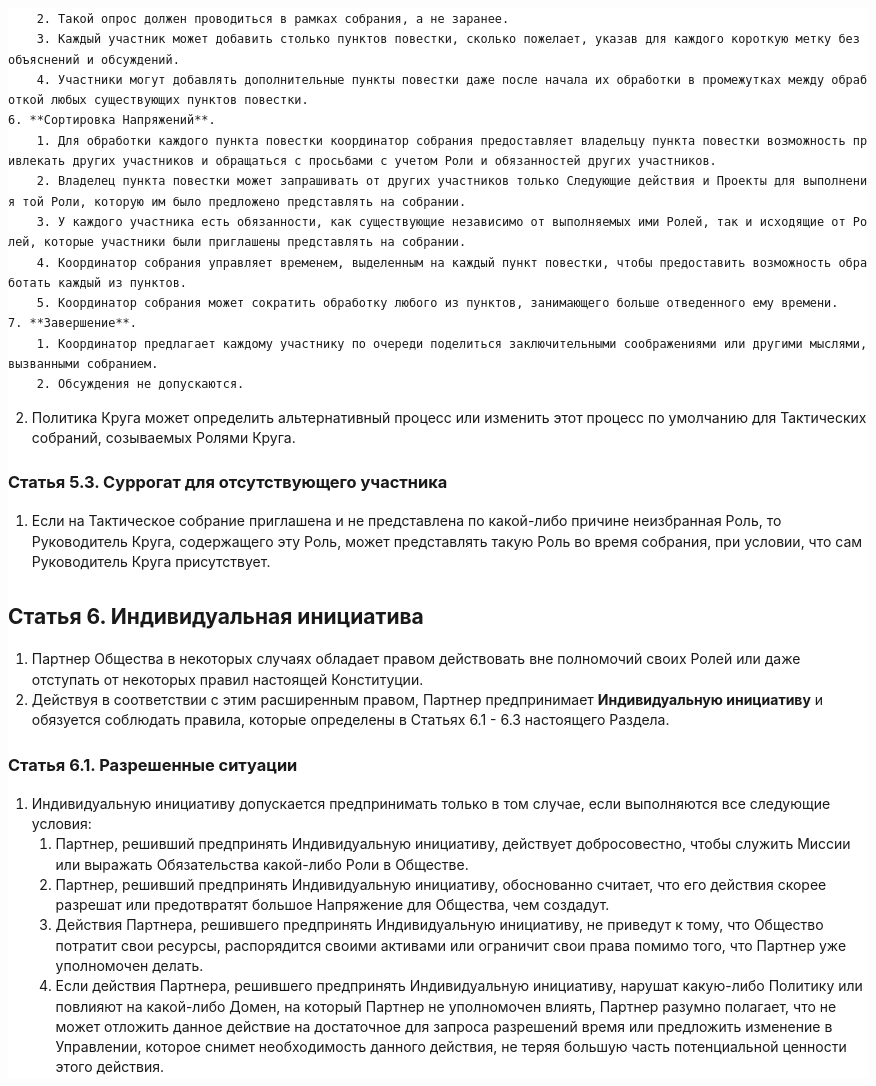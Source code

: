         2. Такой опрос должен проводиться в рамках собрания, а не заранее.
        3. Каждый участник может добавить столько пунктов повестки, сколько пожелает, указав для каждого короткую метку без объяснений и обсуждений.
        4. Участники могут добавлять дополнительные пункты повестки даже после начала их обработки в промежутках между обработкой любых существующих пунктов повестки.
    6. **Сортировка Напряжений**.
        1. Для обработки каждого пункта повестки координатор собрания предоставляет владельцу пункта повестки возможность привлекать других участников и обращаться с просьбами с учетом Роли и обязанностей других участников.
        2. Владелец пункта повестки может запрашивать от других участников только Следующие действия и Проекты для выполнения той Роли, которую им было предложено представлять на собрании.
        3. У каждого участника есть обязанности, как существующие независимо от выполняемых ими Ролей, так и исходящие от Ролей, которые участники были приглашены представлять на собрании.
        4. Координатор собрания управляет временем, выделенным на каждый пункт повестки, чтобы предоставить возможность обработать каждый из пунктов.
        5. Координатор собрания может сократить обработку любого из пунктов, занимающего больше отведенного ему времени.
    7. **Завершение**.
        1. Координатор предлагает каждому участнику по очереди поделиться заключительными соображениями или другими мыслями, вызванными собранием.
        2. Обсуждения не допускаются.
2. Политика Круга может определить альтернативный процесс или изменить этот процесс по умолчанию для Тактических собраний, созываемых Ролями Круга.

### Статья 5.3. Суррогат для отсутствующего участника
1. Если на Тактическое собрание приглашена и не представлена по какой-либо причине неизбранная Роль, то Руководитель Круга, содержащего эту Роль, может представлять такую Роль во время собрания, при условии, что сам Руководитель Круга присутствует.

## Статья 6.    Индивидуальная инициатива
1. Партнер Общества в некоторых случаях обладает правом действовать вне полномочий своих Ролей или даже отступать от некоторых правил настоящей Конституции.
2. Действуя в соответствии с этим расширенным правом, Партнер предпринимает **Индивидуальную инициативу** и обязуется соблюдать правила, которые определены в Статьях 6.1 - 6.3 настоящего Раздела.

### Статья 6.1. Разрешенные ситуации
1. Индивидуальную инициативу допускается предпринимать только в том случае, если выполняются все следующие условия:
    1. Партнер, решивший предпринять Индивидуальную инициативу, действует добросовестно, чтобы служить Миссии или выражать Обязательства какой-либо Роли в Обществе.
    2. Партнер, решивший предпринять Индивидуальную инициативу, обоснованно считает, что его действия скорее разрешат или предотвратят большое Напряжение для Общества, чем создадут.
    3. Действия Партнера, решившего предпринять Индивидуальную инициативу, не приведут к тому, что Общество потратит свои ресурсы, распорядится своими активами или ограничит свои права помимо того, что Партнер уже уполномочен делать.
    4. Если действия Партнера, решившего предпринять Индивидуальную инициативу, нарушат какую-либо Политику или повлияют на какой-либо Домен, на который Партнер не уполномочен влиять, Партнер разумно полагает, что не может отложить данное действие на достаточное для запроса разрешений время или предложить изменение в Управлении, которое снимет необходимость данного действия, не теряя большую часть потенциальной ценности этого действия.
